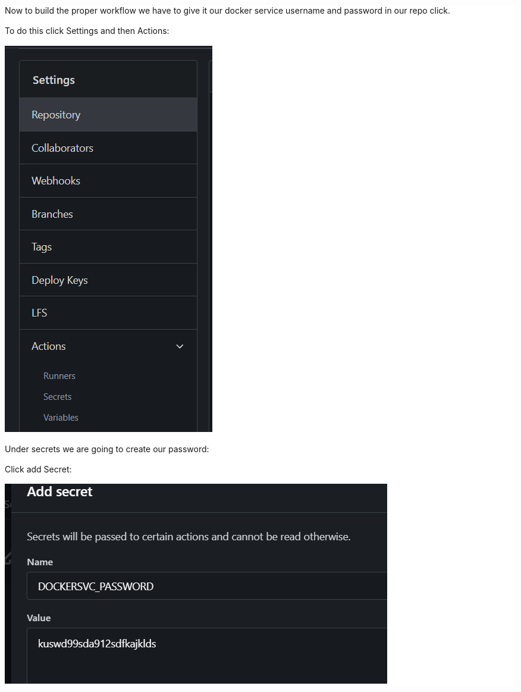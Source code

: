 
Now to build the proper workflow we have to give it our docker service username and password in our repo click.

To do this click Settings and then Actions:

![Pasted Image](<images/Pasted image 20250912220213.png>)


Under secrets we are going to create our password:

Click add Secret:

![Pasted Image](<images/Pasted image 20250912220328.png>)
